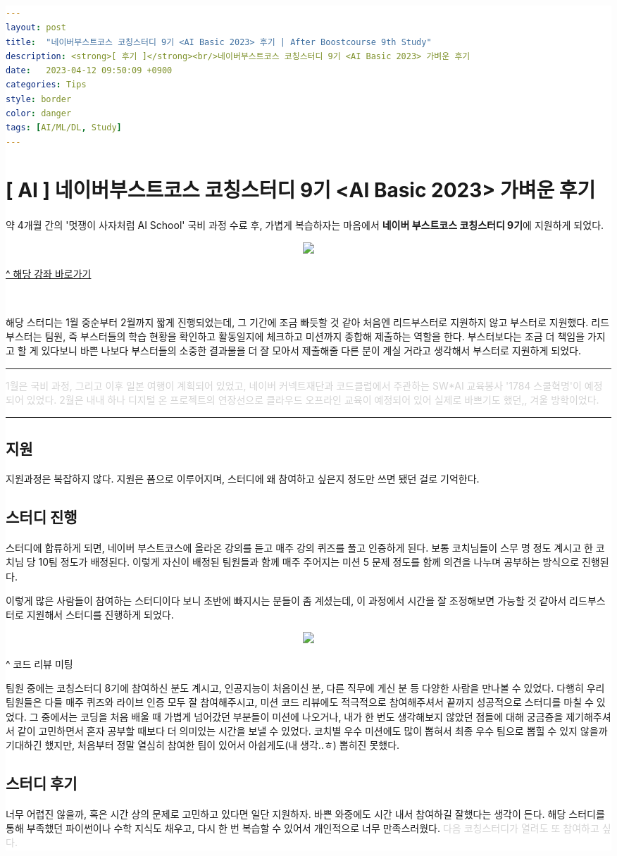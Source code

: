 ```yaml
---
layout: post
title:  "네이버부스트코스 코칭스터디 9기 <AI Basic 2023> 후기 | After Boostcourse 9th Study"
description: <strong>[ 후기 ]</strong><br/>네이버부스트코스 코칭스터디 9기 <AI Basic 2023> 가벼운 후기
date:   2023-04-12 09:50:09 +0900
categories: Tips
style: border
color: danger
tags: [AI/ML/DL, Study]
---
```

# [ AI ] 네이버부스트코스 코칭스터디 9기 <AI Basic 2023> 가벼운 후기

약 4개월 간의 '멋쟁이 사자처럼 AI School' 국비 과정 수료 후, 가볍게 복습하자는 마음에서 **네이버 부스트코스 코칭스터디 9기**에 지원하게 되었다. 

<p align='center'><img src='../../assets/img/AI_Basic_2023/study-ai100-2023.png' width='80%' ><figcaption><a href='https://m.boostcourse.org/study-ai100-2023/intro'>^ 해당 강좌 바로가기</a></figcaption></p>

<br/>

해당 스터디는 1월 중순부터 2월까지 짧게 진행되었는데, 그 기간에 조금 빠듯할 것 같아 처음엔 리드부스터로 지원하지 않고 부스터로 지원했다. 리드부스터는 팀원, 즉 부스터들의 학습 현황을 확인하고 활동일지에 체크하고 미션까지 종합해 제출하는 역할을 한다. 부스터보다는 조금 더 책임을 가지고 할 게 있다보니 바쁜 나보다 부스터들의 소중한 결과물을 더 잘 모아서 제출해줄 다른 분이 계실 거라고 생각해서 부스터로 지원하게 되었다.


<font color='lightgray'>
<hr/>

1월은 국비 과정, 그리고 이후 일본 여행이 계획되어 있었고, 네이버 커넥트재단과 코드클럽에서 주관하는 SW*AI 교육봉사 '1784 스쿨혁명'이 예정되어 있었다. 2월은 내내 하나 디지털 온 프로젝트의 연장선으로 클라우드 오프라인 교육이 예정되어 있어 실제로 바쁘기도 했던,, 겨울 방학이었다. 

<hr/>
</font>

## 지원
지원과정은 복잡하지 않다. 지원은 폼으로 이루어지며, 스터디에 왜 참여하고 싶은지 정도만 쓰면 됐던 걸로 기억한다. 


## 스터디 진행
스터디에 합류하게 되면, 네이버 부스트코스에 올라온 강의를 듣고 매주 강의 퀴즈를 풀고 인증하게 된다. 보통 코치님들이 스무 명 정도 계시고 한 코치님 당 10팀 정도가 배정된다. 이렇게 자신이 배정된 팀원들과 함께 매주 주어지는 미션 5 문제 정도를 함께 의견을 나누며 공부하는 방식으로 진행된다. 
<br/>

이렇게 많은 사람들이 참여하는 스터디이다 보니 초반에 빠지시는 분들이 좀 계셨는데, 이 과정에서 시간을 잘 조정해보면 가능할 것 같아서 리드부스터로 지원해서 스터디를 진행하게 되었다. 

<p align='center'><img src='../../assets/img/AI_Basic_2023/code_meeting.png' width='80%' ><figcaption>^ 코드 리뷰 미팅</figcaption></p>


팀원 중에는 코칭스터디 8기에 참여하신 분도 계시고, 인공지능이 처음이신 분, 다른 직무에 게신 분 등 다양한 사람을 만나볼 수 있었다. 다행히 우리 팀원들은 다들 매주 퀴즈와 라이브 인증 모두 잘 참여해주시고, 미션 코드 리뷰에도 적극적으로 참여해주셔서 끝까지 성공적으로 스터디를 마칠 수 있었다. 그 중에서는 코딩을 처음 배울 때 가볍게 넘어갔던 부분들이 미션에 나오거나, 내가 한 번도 생각해보지 않았던 점들에 대해 궁금증을 제기해주셔서 같이 고민하면서 혼자 공부할 때보다 더 의미있는 시간을 보낼 수 있었다. 코치별 우수 미션에도 많이 뽑혀서 최종 우수 팀으로 뽑힐 수 있지 않을까 기대하긴 했지만, 처음부터 정말 열심히 참여한 팀이 있어서 아쉽게도(내 생각..ㅎ) 뽑히진 못했다. 

## 스터디 후기
너무 어렵진 않을까, 혹은 시간 상의 문제로 고민하고 있다면 일단 지원하자. 바쁜 와중에도 시간 내서 참여하길 잘했다는 생각이 든다. 해당 스터디를 통해 부족했던 파이썬이나 수학 지식도 채우고, 다시 한 번 복습할 수 있어서 개인적으로 너무 만족스러웠다. <font color='lightgray'>다음 코칭스터디가 열려도 또 참여하고 싶다. </font>
